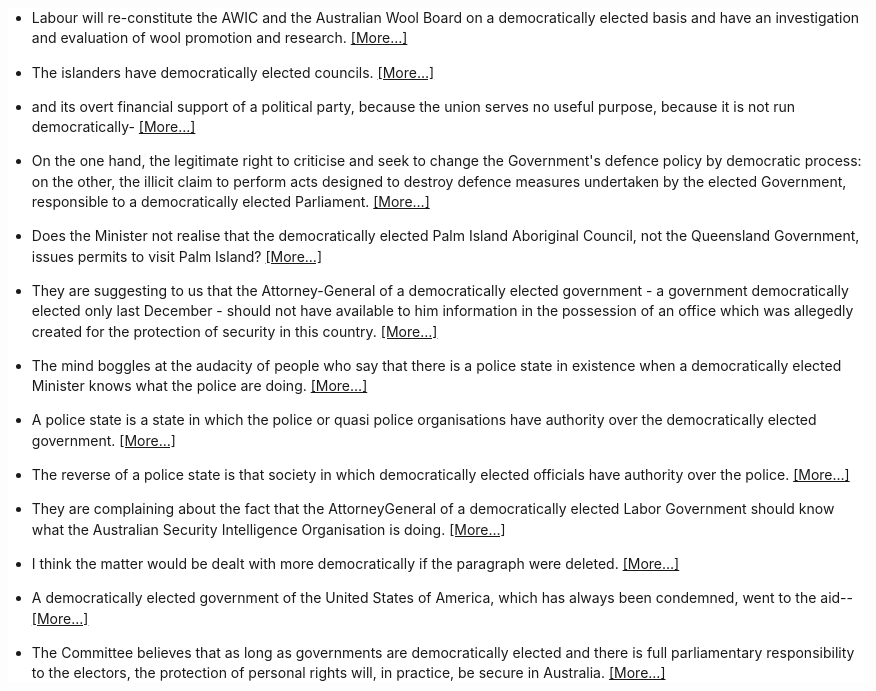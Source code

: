 * Labour will re-constitute the AWIC and the Australian Wool Board on a <span class="highlight">democratically</span> elected basis and have an investigation and evaluation of wool promotion and research. [[More&hellip;]](https://historichansard.net/senate/1972/19721025_senate_27_s54/#subdebate-60-0)

* The islanders have <span class="highlight">democratically</span> elected councils. [[More&hellip;]](https://historichansard.net/senate/1973/19730228_senate_28_s55/#subdebate-62-0)

* and its overt financial support of a political party, because the union serves no useful purpose, because it is not run <span class="highlight">democratically</span>- [[More&hellip;]](https://historichansard.net/senate/1973/19730307_senate_28_s55/#subdebate-75-0)

* On the one hand, the legitimate right to criticise and seek to change the Government's defence policy by democratic process: on the other, the illicit claim to perform acts designed to destroy defence measures undertaken by the elected Government, responsible to a <span class="highlight">democratically</span> elected Parliament. [[More&hellip;]](https://historichansard.net/senate/1973/19730308_senate_28_s55/#subdebate-52-0)

* Does the Minister not realise that the <span class="highlight">democratically</span> elected Palm Island Aboriginal Council, not the Queensland Government, issues permits to visit Palm Island? [[More&hellip;]](https://historichansard.net/senate/1973/19730313_senate_28_s55/#subdebate-25-0)

* They are suggesting to us that the Attorney-General of a <span class="highlight">democratically</span> elected government - a government <span class="highlight">democratically</span> elected only last December - should not have available to him information in the possession of an office which was allegedly created for the protection of security in this country. [[More&hellip;]](https://historichansard.net/senate/1973/19730327_senate_28_s55/#subdebate-79-0)

* The mind boggles at the audacity of people who say that there is a police state in existence when a <span class="highlight">democratically</span> elected Minister knows what the police are doing. [[More&hellip;]](https://historichansard.net/senate/1973/19730327_senate_28_s55/#subdebate-79-0)

* A police state is a state in which the police or quasi police organisations have authority over the <span class="highlight">democratically</span> elected government. [[More&hellip;]](https://historichansard.net/senate/1973/19730327_senate_28_s55/#subdebate-79-0)

* The reverse of a police state is that society in which <span class="highlight">democratically</span> elected officials have authority over the police. [[More&hellip;]](https://historichansard.net/senate/1973/19730327_senate_28_s55/#subdebate-79-0)

* They are complaining about the fact that the AttorneyGeneral of a <span class="highlight">democratically</span> elected Labor Government should know what the Australian Security Intelligence Organisation is doing. [[More&hellip;]](https://historichansard.net/senate/1973/19730327_senate_28_s55/#subdebate-79-0)

* I think the matter would be dealt with more <span class="highlight">democratically</span> if the paragraph were deleted. [[More&hellip;]](https://historichansard.net/senate/1973/19730410_senate_28_s55/#subdebate-57-0)

* A <span class="highlight">democratically</span> elected government of the United States of America, which has always been condemned, went to the aid-- [[More&hellip;]](https://historichansard.net/senate/1973/19730502_senate_28_s55/#subdebate-43-0)

* The Committee believes that as long as governments are <span class="highlight">democratically</span> elected and there is full parliamentary responsibility to the electors, the protection of personal rights will, in practice, be secure in Australia. [[More&hellip;]](https://historichansard.net/senate/1973/19730515_senate_28_s56/#subdebate-46-0)
